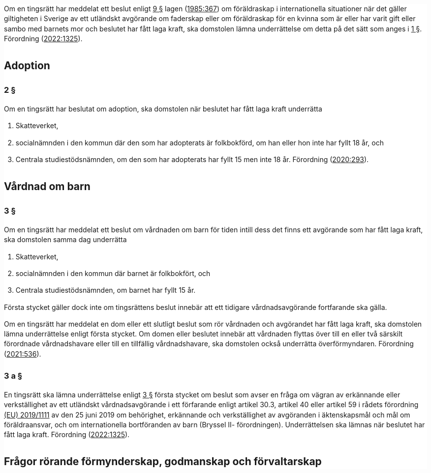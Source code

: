 Om en tingsrätt har meddelat ett beslut enligt [9 §](#9) lagen ([1985:367](https://selex.se/eli/sfs/1985/367)) om föräldraskap i internationella situationer när det gäller giltigheten i Sverige av ett utländskt avgörande om faderskap eller om föräldraskap för en kvinna som är eller har varit gift eller sambo med barnets mor och beslutet har fått laga kraft, ska domstolen lämna underrättelse om detta på det sätt som anges i [1 §](#1). Förordning ([2022:1325](https://selex.se/eli/sfs/2022/1325)).

## Adoption

### 2 §

Om en tingsrätt har beslutat om adoption, ska domstolen när beslutet har fått laga kraft underrätta

1. Skatteverket,

2. socialnämnden i den kommun där den som har adopterats är folkbokförd, om han eller hon inte har fyllt 18 år, och

3. Centrala studiestödsnämnden, om den som har adopterats har fyllt 15 men inte 18 år. Förordning ([2020:293](https://selex.se/eli/sfs/2020/293)).

## Vårdnad om barn

### 3 §

Om en tingsrätt har meddelat ett beslut om vårdnaden om barn för tiden intill dess det finns ett avgörande som har fått laga kraft, ska domstolen samma dag underrätta

1. Skatteverket,

2. socialnämnden i den kommun där barnet är folkbokfört, och

3. Centrala studiestödsnämnden, om barnet har fyllt 15 år.

Första stycket gäller dock inte om tingsrättens beslut innebär att ett tidigare vårdnadsavgörande fortfarande ska gälla.

Om en tingsrätt har meddelat en dom eller ett slutligt beslut som rör vårdnaden och avgörandet har fått laga kraft, ska domstolen lämna underrättelse enligt första stycket. Om domen eller beslutet innebär att vårdnaden flyttas över till en eller två särskilt förordnade vårdnadshavare eller till en tillfällig vårdnadshavare, ska domstolen också underrätta överförmyndaren. Förordning ([2021:536](https://selex.se/eli/sfs/2021/536)).

### 3 a §

En tingsrätt ska lämna underrättelse enligt [3 §](#3) första stycket om beslut som avser en fråga om vägran av erkännande eller verkställighet av ett utländskt vårdnadsavgörande i ett förfarande enligt artikel 30.3, artikel 40 eller artikel 59 i rådets förordning [(EU) 2019/1111](https://eur-lex.europa.eu/legal-content/SV/ALL/?uri=celex%3A31111R2019) av den 25 juni 2019 om behörighet, erkännande och verkställighet av avgöranden i äktenskapsmål och mål om föräldraansvar, och om internationella bortföranden av barn (Bryssel II- förordningen). Underrättelsen ska lämnas när beslutet har fått laga kraft. Förordning ([2022:1325](https://selex.se/eli/sfs/2022/1325)).

## Frågor rörande förmynderskap, godmanskap och förvaltarskap
